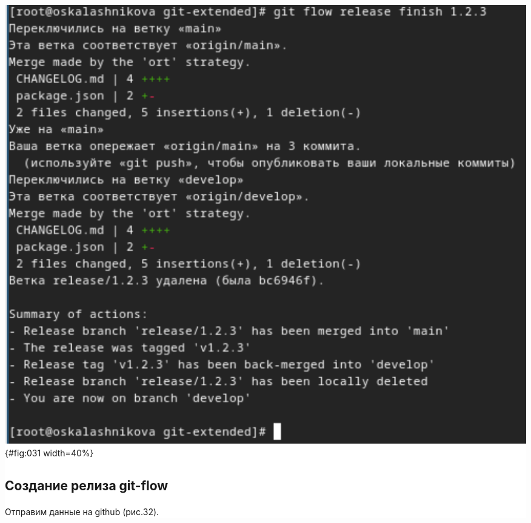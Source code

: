 ![Релизная ветка](image/31.png){#fig:031 width=40%}

## Создание релиза git-flow

Отправим данные на github (рис.32).
